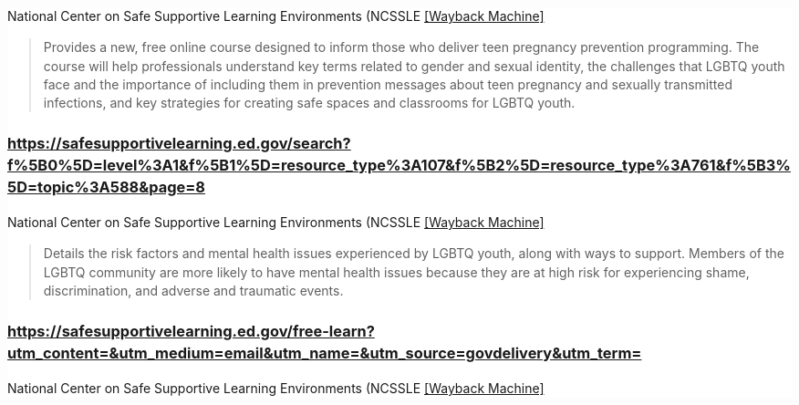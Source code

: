 
National Center on Safe Supportive Learning Environments (NCSSLE [[Wayback Machine]](https://web.archive.org/web/20240000000000*/https://safesupportivelearning.ed.gov/search?f%5B0%5D=resource_type%3A105&f%5B1%5D=role%3A113&f%5B2%5D=year%3A785&f%5B3%5D=year%3A786)

> Provides a new, free online course designed to inform those who deliver teen pregnancy prevention programming. The course will help professionals understand key terms related to gender and sexual identity, the challenges that LGBTQ youth face and the importance of including them in prevention messages about teen pregnancy and sexually transmitted infections, and key strategies for creating safe spaces and classrooms for LGBTQ youth.
### https://safesupportivelearning.ed.gov/search?f%5B0%5D=level%3A1&f%5B1%5D=resource_type%3A107&f%5B2%5D=resource_type%3A761&f%5B3%5D=topic%3A588&page=8


National Center on Safe Supportive Learning Environments (NCSSLE [[Wayback Machine]](https://web.archive.org/web/20240000000000*/https://safesupportivelearning.ed.gov/search?f%5B0%5D=level%3A1&f%5B1%5D=resource_type%3A107&f%5B2%5D=resource_type%3A761&f%5B3%5D=topic%3A588&page=8)

> Details the risk factors and mental health issues experienced by LGBTQ youth, along with ways to support. Members of the LGBTQ community are more likely to have mental health issues because they are at high risk for experiencing shame, discrimination, and adverse and traumatic events.
### https://safesupportivelearning.ed.gov/free-learn?utm_content=&utm_medium=email&utm_name=&utm_source=govdelivery&utm_term=


National Center on Safe Supportive Learning Environments (NCSSLE [[Wayback Machine]](https://web.archive.org/web/20240000000000*/https://safesupportivelearning.ed.gov/free-learn?utm_content=&utm_medium=email&utm_name=&utm_source=govdelivery&utm_term=)
